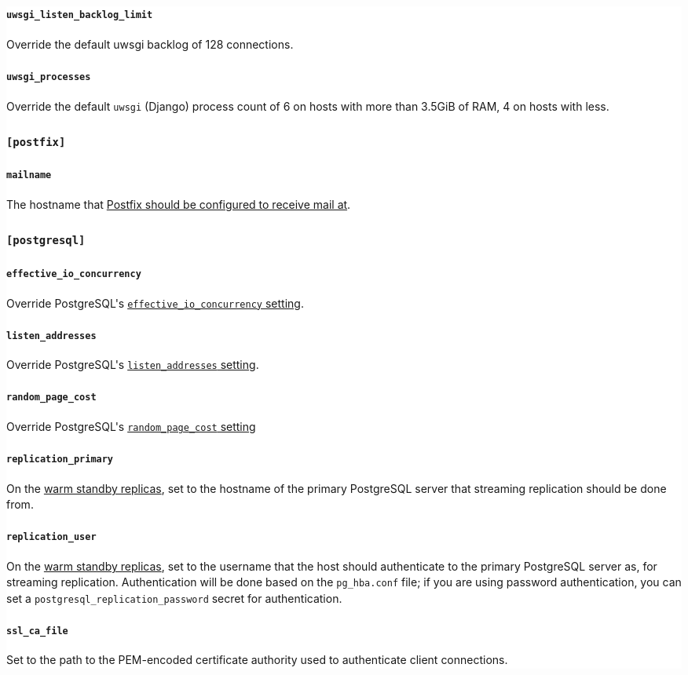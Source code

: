 [s3-backend]: upload-backends.md

#### `uwsgi_listen_backlog_limit`

Override the default uwsgi backlog of 128 connections.

#### `uwsgi_processes`

Override the default `uwsgi` (Django) process count of 6 on hosts with
more than 3.5GiB of RAM, 4 on hosts with less.

### `[postfix]`

#### `mailname`

The hostname that [Postfix should be configured to receive mail
at](email-gateway.md#local-delivery-setup).

### `[postgresql]`

#### `effective_io_concurrency`

Override PostgreSQL's [`effective_io_concurrency`
setting](https://www.postgresql.org/docs/current/runtime-config-resource.html#GUC-EFFECTIVE-IO-CONCURRENCY).

#### `listen_addresses`

Override PostgreSQL's [`listen_addresses`
setting](https://www.postgresql.org/docs/current/runtime-config-connection.html#GUC-LISTEN-ADDRESSES).

#### `random_page_cost`

Override PostgreSQL's [`random_page_cost`
setting](https://www.postgresql.org/docs/current/runtime-config-query.html#GUC-RANDOM-PAGE-COST)

#### `replication_primary`

On the [warm standby replicas](#postgresql-warm-standby), set to the
hostname of the primary PostgreSQL server that streaming replication
should be done from.

#### `replication_user`

On the [warm standby replicas](#postgresql-warm-standby), set to the
username that the host should authenticate to the primary PostgreSQL
server as, for streaming replication. Authentication will be done
based on the `pg_hba.conf` file; if you are using password
authentication, you can set a `postgresql_replication_password` secret
for authentication.

#### `ssl_ca_file`

Set to the path to the PEM-encoded certificate authority used to
authenticate client connections.


[upgrade-to-main]: modify.md#upgrading-to-main
[upgrade-to-future-release]: modify.md#upgrading-to-future-releases
[using-http]: #configuring-zulip-to-allow-http
[proxy.enable_for_camo]: #enable_for_camo
[smokescreen]: https://github.com/stripe/smokescreen
[smokescreen-acls]: https://github.com/stripe/smokescreen#acls
[ssrf]: https://owasp.org/www-community/attacks/Server_Side_Request_Forgery
[s3]: upload-backends.md#s3-backend-configuration
[nginx-proxy-longpolling-config]: https://github.com/zulip/zulip/blob/main/puppet/zulip/files/nginx/zulip-include-common/proxy_longpolling
[standalone.pp]: https://github.com/zulip/zulip/blob/main/puppet/zulip/manifests/profile/standalone.pp
[zulipchat-puppet]: https://github.com/zulip/zulip/tree/main/puppet/zulip_ops/manifests
[warm-standby]: https://www.postgresql.org/docs/current/warm-standby.html
[wal-g]: export-and-import.md#database-only-backup-tools